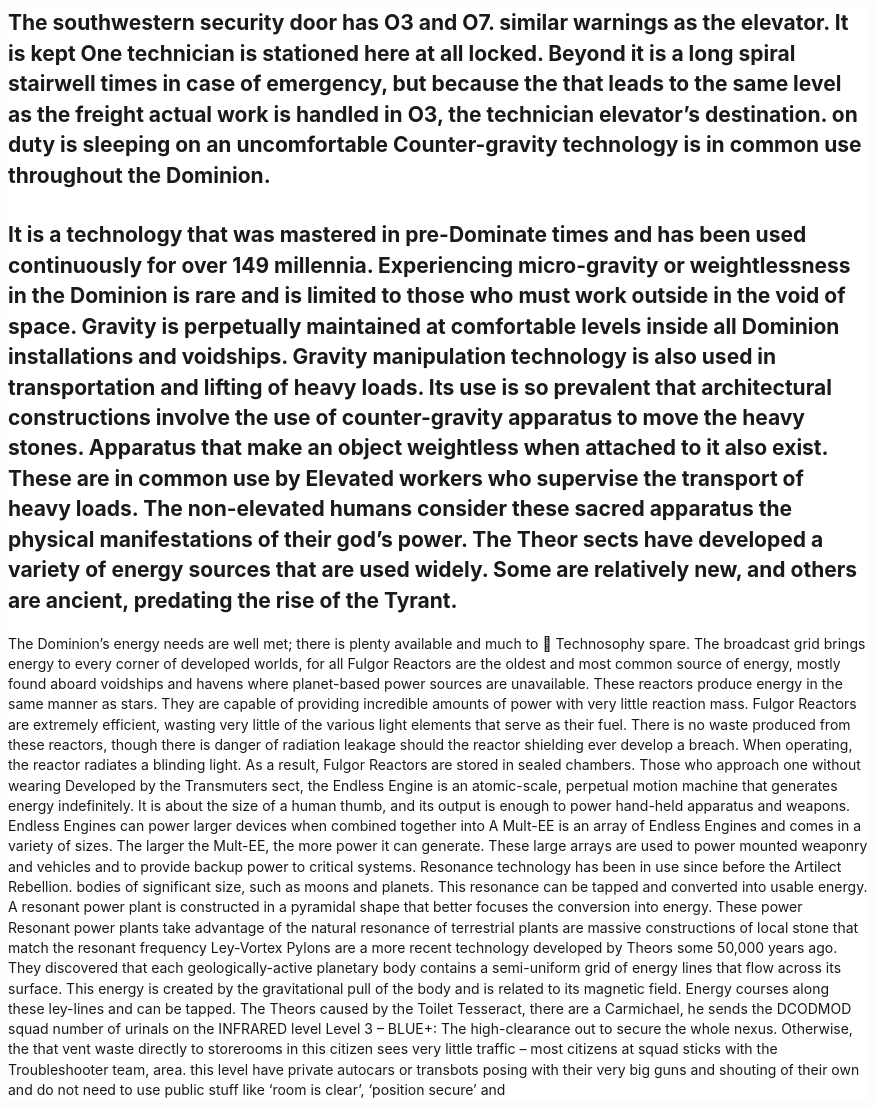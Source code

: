    The southwestern security door has             O3 and O7.
similar warnings as the elevator. It is kept        One technician is stationed here at all
locked. Beyond it is a long spiral stairwell      times in case of emergency, but because the
that leads to the same level as the freight       actual work is handled in O3, the technician
elevator’s destination.                           on duty is sleeping on an uncomfortable
  Counter-gravity technology is in common use throughout the Dominion.
---
It is a technology that was mastered in pre-Dominate times and has been used
continuously for over 149 millennia. Experiencing micro-gravity or weightlessness
in the Dominion is rare and is limited to those who must work outside in the
void of space. Gravity is perpetually maintained at comfortable levels inside all
Dominion installations and voidships.
  Gravity manipulation technology is also used in transportation and lifting of
heavy loads. Its use is so prevalent that architectural constructions involve the
use of counter-gravity apparatus to move the heavy stones. Apparatus that make
an object weightless when attached to it also exist. These are in common use by
Elevated workers who supervise the transport of heavy loads. The non-elevated
humans consider these sacred apparatus the physical manifestations of their god’s
power.
  The Theor sects have developed a variety of energy sources that are used widely.
Some are relatively new, and others are ancient, predating the rise of the Tyrant.
---
The Dominion’s energy needs are well met; there is plenty available and much to
                                Technosophy
spare. The broadcast grid brings energy to every corner of developed worlds, for all
  Fulgor Reactors are the oldest and most common source of energy, mostly found
aboard voidships and havens where planet-based power sources are unavailable.
These reactors produce energy in the same manner as stars. They are capable of
providing incredible amounts of power with very little reaction mass. Fulgor
Reactors are extremely efficient, wasting very little of the various light elements
that serve as their fuel. There is no waste produced from these reactors, though
there is danger of radiation leakage should the reactor shielding ever develop a
breach. When operating, the reactor radiates a blinding light. As a result, Fulgor
Reactors are stored in sealed chambers. Those who approach one without wearing
  Developed by the Transmuters sect, the Endless Engine is an atomic-scale,
perpetual motion machine that generates energy indefinitely. It is about the size
of a human thumb, and its output is enough to power hand-held apparatus and
weapons. Endless Engines can power larger devices when combined together into
  A Mult-EE is an array of Endless Engines and comes in a variety of sizes. The
larger the Mult-EE, the more power it can generate. These large arrays are used to
power mounted weaponry and vehicles and to provide backup power to critical
systems.
  Resonance technology has been in use since before the Artilect Rebellion.
bodies of significant size, such as moons and planets. This resonance can be
tapped and converted into usable energy. A resonant power plant is constructed
in a pyramidal shape that better focuses the conversion into energy. These power
Resonant power plants take advantage of the natural resonance of terrestrial
plants are massive constructions of local stone that match the resonant frequency
  Ley-Vortex Pylons are a more recent technology developed by Theors some
50,000 years ago. They discovered that each geologically-active planetary
body contains a semi-uniform grid of energy lines that flow across its surface.
This energy is created by the gravitational pull of the body and is related to its
magnetic field. Energy courses along these ley-lines and can be tapped. The Theors
caused by the Toilet Tesseract, there are a                                                              Carmichael, he sends the DCODMOD squad
number of urinals on the INFRARED level            Level 3 – BLUE+: The high-clearance                   out to secure the whole nexus. Otherwise, the
that vent waste directly to storerooms in this     citizen sees very little traffic – most citizens at   squad sticks with the Troubleshooter team,
area.                                              this level have private autocars or transbots         posing with their very big guns and shouting
                                                   of their own and do not need to use public            stuff like ‘room is clear’, ‘position secure’ and
